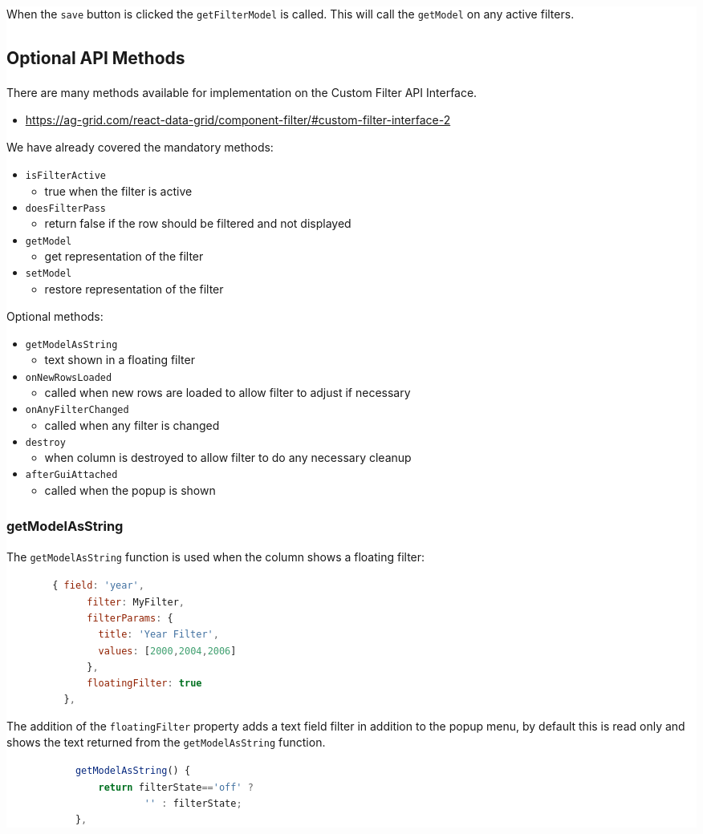 When the `save` button is clicked the `getFilterModel` is called. This will call the `getModel` on any active filters.


## Optional API Methods

There are many methods available for implementation on the Custom Filter API Interface.

- https://ag-grid.com/react-data-grid/component-filter/#custom-filter-interface-2


We have already covered the mandatory methods:

- `isFilterActive`
    - true when the filter is active
- `doesFilterPass`
    - return false if the row should be filtered and not displayed
- `getModel`
    - get representation of the filter
- `setModel`
    - restore representation of the filter

Optional methods:

- `getModelAsString`
    - text shown in a floating filter
- `onNewRowsLoaded`
    - called when new rows are loaded to allow filter to adjust if necessary
- `onAnyFilterChanged`
    - called when any filter is changed
- `destroy`
    - when column is destroyed to allow filter to do any necessary cleanup
- `afterGuiAttached`
    - called when the popup is shown

### getModelAsString

The `getModelAsString` function is used when the column shows a floating filter:

```javascript
        { field: 'year', 
              filter: MyFilter,
              filterParams: {
                title: 'Year Filter',
                values: [2000,2004,2006]
              },
              floatingFilter: true
          },
```

The addition of the `floatingFilter` property adds a text field filter in addition to the popup menu, by default this is read only and shows the text returned from the `getModelAsString` function.


```javascript
            getModelAsString() {
                return filterState=='off' ?
                        '' : filterState;
            },
```
